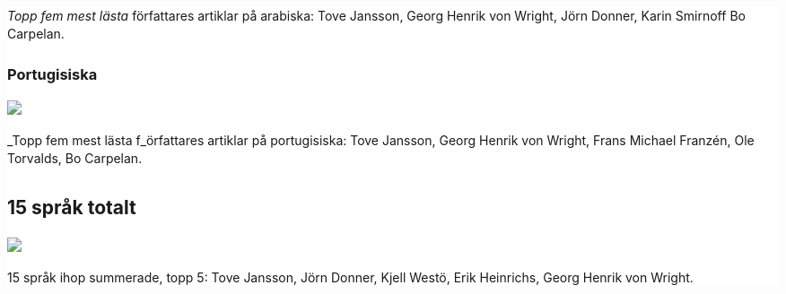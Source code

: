 _Topp fem mest lästa_ författares artiklar på arabiska: Tove Jansson, Georg Henrik von Wright, Jörn Donner, Karin Smirnoff Bo Carpelan.

### Portugisiska

![](https://projektfredrika.fi/wp-content/uploads/2021/01/image-44-1024x343.png)

_Topp fem mest lästa f_örfattares artiklar på portugisiska: Tove Jansson, Georg Henrik von Wright, Frans Michael Franzén, Ole Torvalds, Bo Carpelan.

## 15 språk totalt

![](https://projektfredrika.fi/wp-content/uploads/2021/01/image-45-1024x340.png)

15 språk ihop summerade, topp 5: Tove Jansson, Jörn Donner, Kjell Westö, Erik Heinrichs, Georg Henrik von Wright.